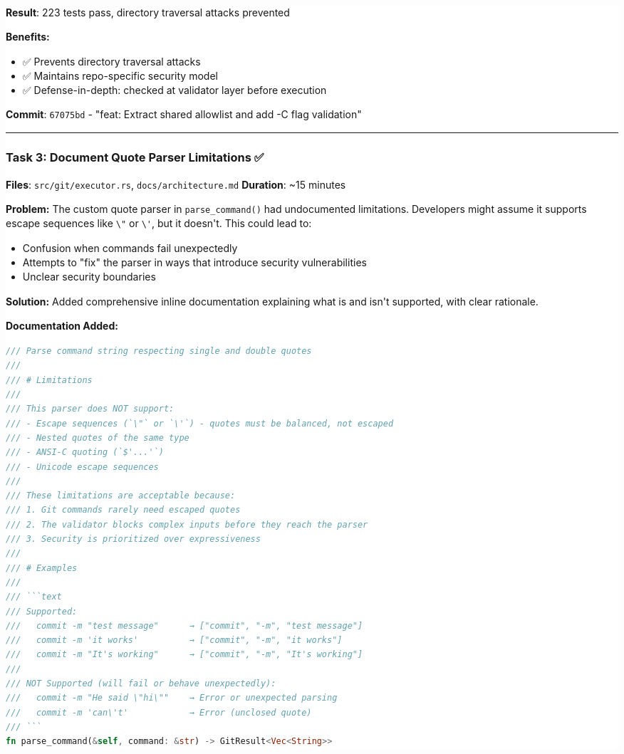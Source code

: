 **Result**: 223 tests pass, directory traversal attacks prevented

**Benefits:**
- ✅ Prevents directory traversal attacks
- ✅ Maintains repo-specific security model
- ✅ Defense-in-depth: checked at validator layer before execution

**Commit**: `67075bd` - "feat: Extract shared allowlist and add -C flag validation"

---

### Task 3: Document Quote Parser Limitations ✅
**Files**: `src/git/executor.rs`, `docs/architecture.md`
**Duration**: ~15 minutes

**Problem:**
The custom quote parser in `parse_command()` had undocumented limitations. Developers might assume it supports escape sequences like `\"` or `\'`, but it doesn't. This could lead to:
- Confusion when commands fail unexpectedly
- Attempts to "fix" the parser in ways that introduce security vulnerabilities
- Unclear security boundaries

**Solution:**
Added comprehensive inline documentation explaining what is and isn't supported, with clear rationale.

**Documentation Added:**

```rust
/// Parse command string respecting single and double quotes
///
/// # Limitations
///
/// This parser does NOT support:
/// - Escape sequences (`\"` or `\'`) - quotes must be balanced, not escaped
/// - Nested quotes of the same type
/// - ANSI-C quoting (`$'...'`)
/// - Unicode escape sequences
///
/// These limitations are acceptable because:
/// 1. Git commands rarely need escaped quotes
/// 2. The validator blocks complex inputs before they reach the parser
/// 3. Security is prioritized over expressiveness
///
/// # Examples
///
/// ```text
/// Supported:
///   commit -m "test message"      → ["commit", "-m", "test message"]
///   commit -m 'it works'          → ["commit", "-m", "it works"]
///   commit -m "It's working"      → ["commit", "-m", "It's working"]
///
/// NOT Supported (will fail or behave unexpectedly):
///   commit -m "He said \"hi\""    → Error or unexpected parsing
///   commit -m 'can\'t'            → Error (unclosed quote)
/// ```
fn parse_command(&self, command: &str) -> GitResult<Vec<String>>
```
